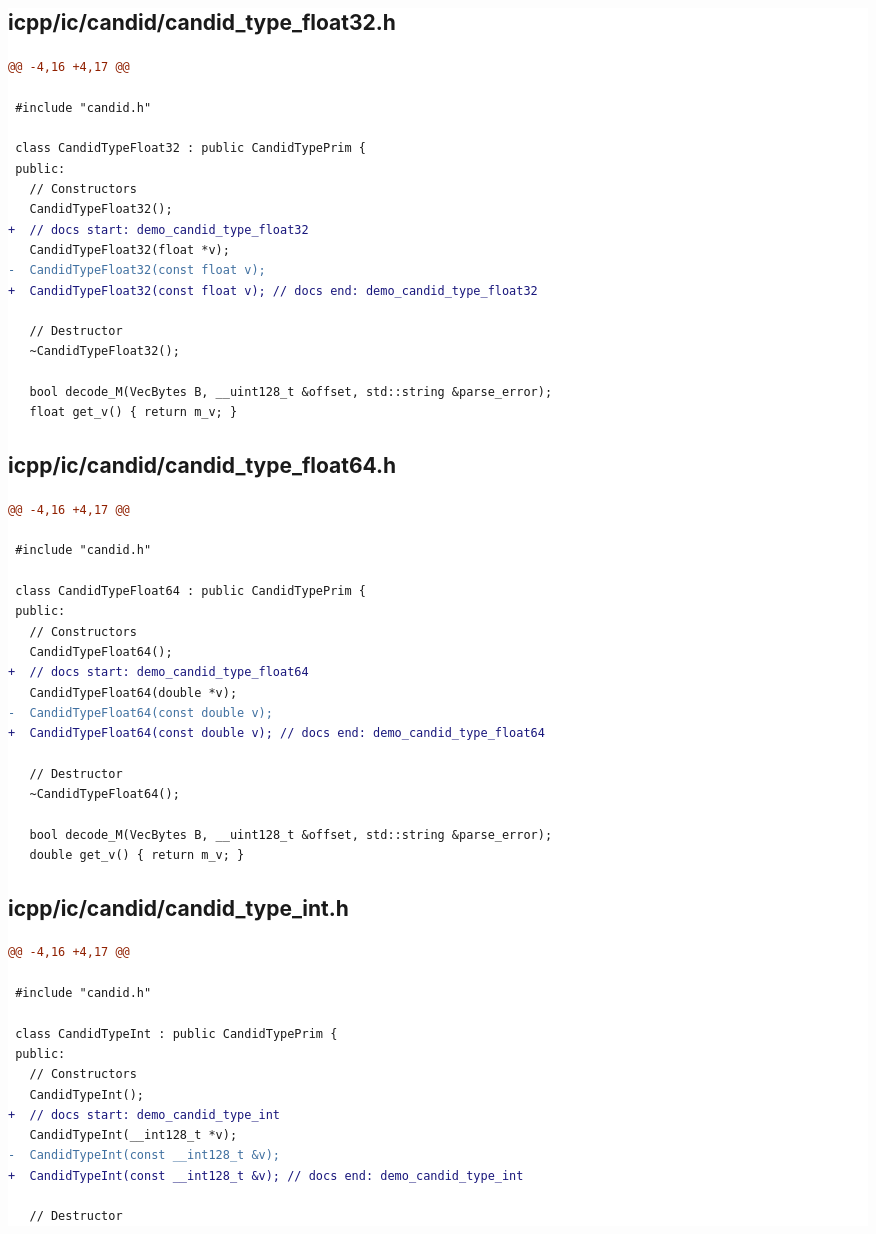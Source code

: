 ## icpp/ic/candid/candid_type_float32.h

```diff
@@ -4,16 +4,17 @@
 
 #include "candid.h"
 
 class CandidTypeFloat32 : public CandidTypePrim {
 public:
   // Constructors
   CandidTypeFloat32();
+  // docs start: demo_candid_type_float32
   CandidTypeFloat32(float *v);
-  CandidTypeFloat32(const float v);
+  CandidTypeFloat32(const float v); // docs end: demo_candid_type_float32
 
   // Destructor
   ~CandidTypeFloat32();
 
   bool decode_M(VecBytes B, __uint128_t &offset, std::string &parse_error);
   float get_v() { return m_v; }
```

## icpp/ic/candid/candid_type_float64.h

```diff
@@ -4,16 +4,17 @@
 
 #include "candid.h"
 
 class CandidTypeFloat64 : public CandidTypePrim {
 public:
   // Constructors
   CandidTypeFloat64();
+  // docs start: demo_candid_type_float64
   CandidTypeFloat64(double *v);
-  CandidTypeFloat64(const double v);
+  CandidTypeFloat64(const double v); // docs end: demo_candid_type_float64
 
   // Destructor
   ~CandidTypeFloat64();
 
   bool decode_M(VecBytes B, __uint128_t &offset, std::string &parse_error);
   double get_v() { return m_v; }
```

## icpp/ic/candid/candid_type_int.h

```diff
@@ -4,16 +4,17 @@
 
 #include "candid.h"
 
 class CandidTypeInt : public CandidTypePrim {
 public:
   // Constructors
   CandidTypeInt();
+  // docs start: demo_candid_type_int
   CandidTypeInt(__int128_t *v);
-  CandidTypeInt(const __int128_t &v);
+  CandidTypeInt(const __int128_t &v); // docs end: demo_candid_type_int
 
   // Destructor
```